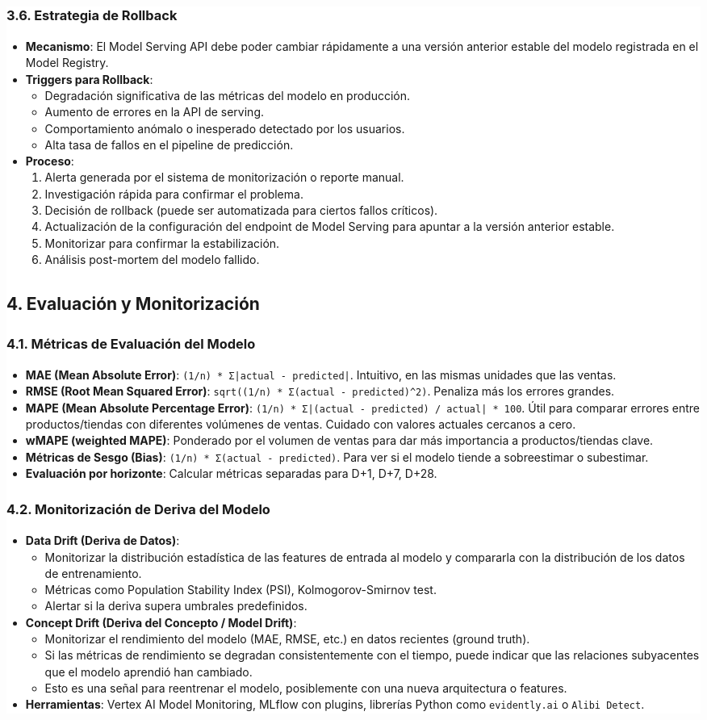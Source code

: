 ### 3.6. Estrategia de Rollback

*   **Mecanismo**: El Model Serving API debe poder cambiar rápidamente a una versión anterior estable del modelo registrada en el Model Registry.
*   **Triggers para Rollback**:
    *   Degradación significativa de las métricas del modelo en producción.
    *   Aumento de errores en la API de serving.
    *   Comportamiento anómalo o inesperado detectado por los usuarios.
    *   Alta tasa de fallos en el pipeline de predicción.
*   **Proceso**:
    1.  Alerta generada por el sistema de monitorización o reporte manual.
    2.  Investigación rápida para confirmar el problema.
    3.  Decisión de rollback (puede ser automatizada para ciertos fallos críticos).
    4.  Actualización de la configuración del endpoint de Model Serving para apuntar a la versión anterior estable.
    5.  Monitorizar para confirmar la estabilización.
    6.  Análisis post-mortem del modelo fallido.

## 4. Evaluación y Monitorización

### 4.1. Métricas de Evaluación del Modelo

*   **MAE (Mean Absolute Error)**: `(1/n) * Σ|actual - predicted|`. Intuitivo, en las mismas unidades que las ventas.
*   **RMSE (Root Mean Squared Error)**: `sqrt((1/n) * Σ(actual - predicted)^2)`. Penaliza más los errores grandes.
*   **MAPE (Mean Absolute Percentage Error)**: `(1/n) * Σ|(actual - predicted) / actual| * 100`. Útil para comparar errores entre productos/tiendas con diferentes volúmenes de ventas. Cuidado con valores actuales cercanos a cero.
*   **wMAPE (weighted MAPE)**: Ponderado por el volumen de ventas para dar más importancia a productos/tiendas clave.
*   **Métricas de Sesgo (Bias)**: `(1/n) * Σ(actual - predicted)`. Para ver si el modelo tiende a sobreestimar o subestimar.
*   **Evaluación por horizonte**: Calcular métricas separadas para D+1, D+7, D+28.

### 4.2. Monitorización de Deriva del Modelo

*   **Data Drift (Deriva de Datos)**:
    *   Monitorizar la distribución estadística de las features de entrada al modelo y compararla con la distribución de los datos de entrenamiento.
    *   Métricas como Population Stability Index (PSI), Kolmogorov-Smirnov test.
    *   Alertar si la deriva supera umbrales predefinidos.
*   **Concept Drift (Deriva del Concepto / Model Drift)**:
    *   Monitorizar el rendimiento del modelo (MAE, RMSE, etc.) en datos recientes (ground truth).
    *   Si las métricas de rendimiento se degradan consistentemente con el tiempo, puede indicar que las relaciones subyacentes que el modelo aprendió han cambiado.
    *   Esto es una señal para reentrenar el modelo, posiblemente con una nueva arquitectura o features.
*   **Herramientas**: Vertex AI Model Monitoring, MLflow con plugins, librerías Python como `evidently.ai` o `Alibi Detect`.
